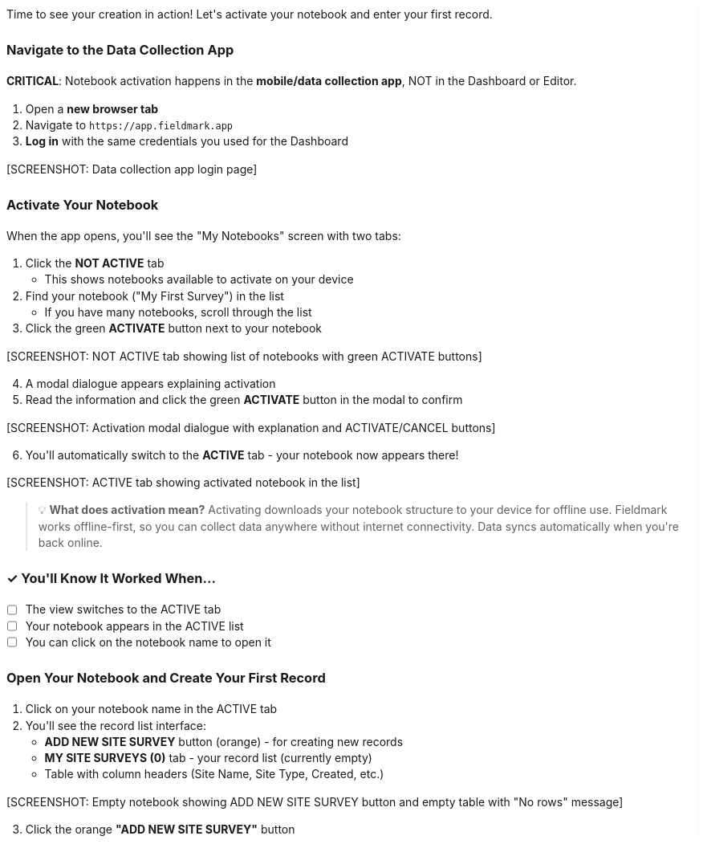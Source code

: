 Time to see your creation in action! Let's activate your notebook and enter your first record.

### Navigate to the Data Collection App

**CRITICAL**: Notebook activation happens in the **mobile/data collection app**, NOT in the Dashboard or Editor.

1. Open a **new browser tab**
2. Navigate to `https://app.fieldmark.app`
3. **Log in** with the same credentials you used for the Dashboard

[SCREENSHOT: Data collection app login page]

### Activate Your Notebook

When the app opens, you'll see the "My Notebooks" screen with two tabs:

1. Click the **NOT ACTIVE** tab
   - This shows notebooks available to activate on your device
2. Find your notebook ("My First Survey") in the list
   - If you have many notebooks, scroll through the list
3. Click the green **ACTIVATE** button next to your notebook

[SCREENSHOT: NOT ACTIVE tab showing list of notebooks with green ACTIVATE buttons]

4. A modal dialogue appears explaining activation
5. Read the information and click the green **ACTIVATE** button in the modal to confirm

[SCREENSHOT: Activation modal dialogue with explanation and ACTIVATE/CANCEL buttons]

6. You'll automatically switch to the **ACTIVE** tab - your notebook now appears there!

[SCREENSHOT: ACTIVE tab showing activated notebook in the list]

> 💡 **What does activation mean?** Activating downloads your notebook structure to your device for offline use. Fieldmark works offline-first, so you can collect data anywhere without internet connectivity. Data syncs automatically when you're back online.

### ✓ You'll Know It Worked When...

- [ ] The view switches to the ACTIVE tab
- [ ] Your notebook appears in the ACTIVE list
- [ ] You can click on the notebook name to open it

### Open Your Notebook and Create Your First Record

1. Click on your notebook name in the ACTIVE tab
2. You'll see the record list interface:
   - **ADD NEW SITE SURVEY** button (orange) - for creating new records
   - **MY SITE SURVEYS (0)** tab - your record list (currently empty)
   - Table with column headers (Site Name, Site Type, Created, etc.)

[SCREENSHOT: Empty notebook showing ADD NEW SITE SURVEY button and empty table with "No rows" message]

3. Click the orange **"ADD NEW SITE SURVEY"** button
